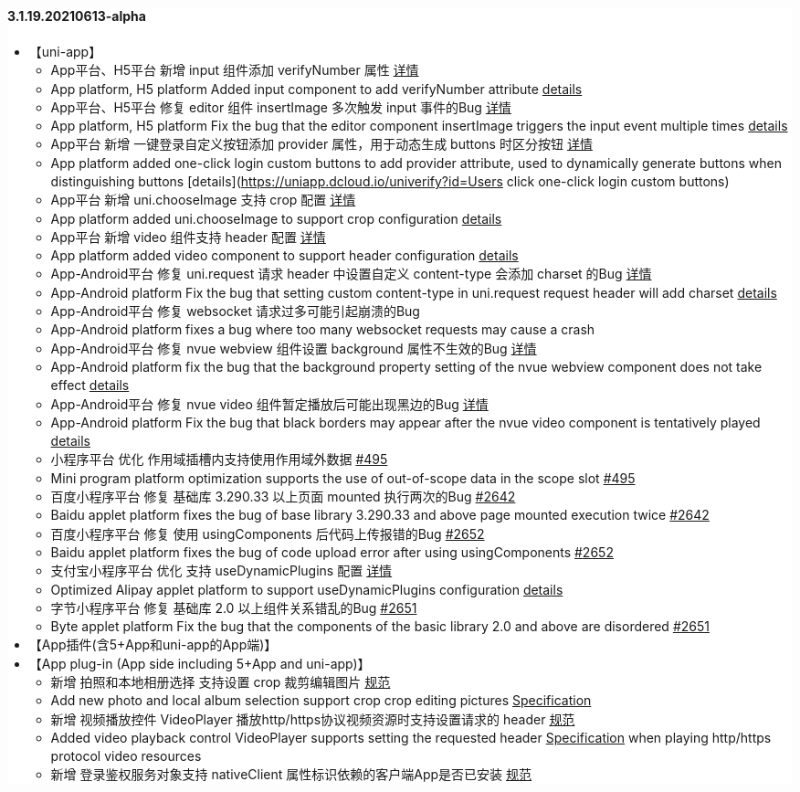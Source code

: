 
#### 3.1.19.20210613-alpha
* 【uni-app】
  + App平台、H5平台 新增 input 组件添加 verifyNumber 属性 [详情](https://uniapp.dcloud.io/component/input)
  + App platform, H5 platform Added input component to add verifyNumber attribute [details](https://uniapp.dcloud.io/component/input)
  + App平台、H5平台 修复 editor 组件 insertImage 多次触发 input 事件的Bug [详情](https://ask.dcloud.net.cn/question/124809)
  + App platform, H5 platform Fix the bug that the editor component insertImage triggers the input event multiple times [details](https://ask.dcloud.net.cn/question/124809)
  + App平台 新增 一键登录自定义按钮添加 provider 属性，用于动态生成 buttons 时区分按钮 [详情](https://uniapp.dcloud.io/univerify?id=用户点击一键登录自定义按钮)
  + App platform added one-click login custom buttons to add provider attribute, used to dynamically generate buttons when distinguishing buttons [details](https://uniapp.dcloud.io/univerify?id=Users click one-click login custom buttons)
  + App平台 新增 uni.chooseImage 支持 crop 配置 [详情](https://uniapp.dcloud.io/api/media/image?id=chooseimage)
  + App platform added uni.chooseImage to support crop configuration [details](https://uniapp.dcloud.io/api/media/image?id=chooseimage)
  + App平台 新增 video 组件支持 header 配置 [详情](https://uniapp.dcloud.io/component/video)
  + App platform added video component to support header configuration [details](https://uniapp.dcloud.io/component/video)
  + App-Android平台 修复 uni.request 请求 header 中设置自定义 content-type 会添加 charset 的Bug [详情](https://ask.dcloud.net.cn/question/123961)
  + App-Android platform Fix the bug that setting custom content-type in uni.request request header will add charset [details](https://ask.dcloud.net.cn/question/123961)
  + App-Android平台 修复 websocket 请求过多可能引起崩溃的Bug
  + App-Android platform fixes a bug where too many websocket requests may cause a crash
  + App-Android平台 修复 nvue webview 组件设置 background 属性不生效的Bug [详情](https://ask.dcloud.net.cn/question/117845)
  + App-Android platform fix the bug that the background property setting of the nvue webview component does not take effect [details](https://ask.dcloud.net.cn/question/117845)
  + App-Android平台 修复 nvue video 组件暂定播放后可能出现黑边的Bug [详情](https://ask.dcloud.net.cn/question/124152)
  + App-Android platform Fix the bug that black borders may appear after the nvue video component is tentatively played [details](https://ask.dcloud.net.cn/question/124152)
  + 小程序平台 优化 作用域插槽内支持使用作用域外数据 [#495](https://github.com/dcloudio/uni-app/issues/495)
  + Mini program platform optimization supports the use of out-of-scope data in the scope slot [#495](https://github.com/dcloudio/uni-app/issues/495)
  + 百度小程序平台 修复 基础库 3.290.33 以上页面 mounted 执行两次的Bug [#2642](https://github.com/dcloudio/uni-app/issues/2642)
  + Baidu applet platform fixes the bug of base library 3.290.33 and above page mounted execution twice [#2642](https://github.com/dcloudio/uni-app/issues/2642)
  + 百度小程序平台 修复 使用 usingComponents 后代码上传报错的Bug [#2652](https://github.com/dcloudio/uni-app/issues/2652)
  + Baidu applet platform fixes the bug of code upload error after using usingComponents [#2652](https://github.com/dcloudio/uni-app/issues/2652)
  + 支付宝小程序平台 优化 支持 useDynamicPlugins 配置 [详情](https://ask.dcloud.net.cn/article/39114)
  + Optimized Alipay applet platform to support useDynamicPlugins configuration [details](https://ask.dcloud.net.cn/article/39114)
  + 字节小程序平台 修复 基础库 2.0 以上组件关系错乱的Bug [#2651](https://github.com/dcloudio/uni-app/issues/2651)
  + Byte applet platform Fix the bug that the components of the basic library 2.0 and above are disordered [#2651](https://github.com/dcloudio/uni-app/issues/2651)
* 【App插件(含5+App和uni-app的App端)】
* 【App plug-in (App side including 5+App and uni-app)】
  + 新增 拍照和本地相册选择 支持设置 crop 裁剪编辑图片 [规范](https://www.html5plus.org/doc/zh_cn/camera.html#plus.camera.CameraOptions)
  + Add new photo and local album selection support crop crop editing pictures [Specification](https://www.html5plus.org/doc/zh_cn/camera.html#plus.camera.CameraOptions)
  + 新增 视频播放控件 VideoPlayer 播放http/https协议视频资源时支持设置请求的 header [规范](https://www.html5plus.org/doc/zh_cn/video.html#plus.video.VideoPlayerStyles)
  + Added video playback control VideoPlayer supports setting the requested header [Specification](https://www.html5plus.org/doc/zh_cn/video.html#plus.video.VideoPlayerStyles) when playing http/https protocol video resources
  + 新增 登录鉴权服务对象支持 nativeClient 属性标识依赖的客户端App是否已安装 [规范](https://www.html5plus.org/doc/zh_cn/oauth.html#plus.oauth.AuthService.nativeClient)